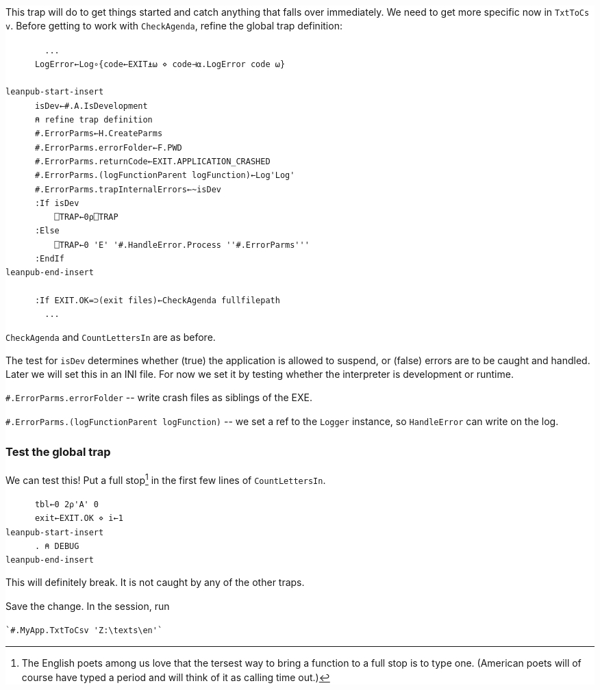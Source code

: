 This trap will do to get things started and catch anything that falls over immediately. We need to get more specific now in `TxtToCsv`. Before getting to work with `CheckAgenda`, refine the global trap definition:

~~~
        ...
      LogError←Log∘{code←EXIT⍎⍵ ⋄ code⊣⍺.LogError code ⍵}
      
leanpub-start-insert     
      isDev←#.A.IsDevelopment
      ⍝ refine trap definition
      #.ErrorParms←H.CreateParms
      #.ErrorParms.errorFolder←F.PWD
      #.ErrorParms.returnCode←EXIT.APPLICATION_CRASHED
      #.ErrorParms.(logFunctionParent logFunction)←Log'Log'
      #.ErrorParms.trapInternalErrors←~isDev
      :If isDev
          ⎕TRAP←0⍴⎕TRAP
      :Else
          ⎕TRAP←0 'E' '#.HandleError.Process ''#.ErrorParms'''
      :EndIf
leanpub-end-insert

      :If EXIT.OK=⊃(exit files)←CheckAgenda fullfilepath
        ...
~~~

`CheckAgenda` and `CountLettersIn` are as before. 

The test for `isDev` determines whether (true) the application is allowed to suspend, or (false) errors are to be caught and handled. Later we will set this in an INI file. For now we set it by testing whether the interpreter is development or runtime. 

`#.ErrorParms.errorFolder` -- write crash files as siblings of the EXE. 

`#.ErrorParms.(logFunctionParent logFunction)` -- we set a ref to the `Logger` instance, so `HandleError` can write on the log.


### Test the global trap

We can test this! Put a full stop[^stop] in the first few lines of `CountLettersIn`. 

~~~
      tbl←0 2⍴'A' 0
      exit←EXIT.OK ⋄ i←1 
leanpub-start-insert
      . ⍝ DEBUG
leanpub-end-insert
~~~

This will definitely break. It is not caught by any of the other traps. 

Save the change. In the session, run 

~~~
`#.MyApp.TxtToCsv 'Z:\texts\en'`
~~~


[^stop]: The English poets among us love that the tersest way to bring a function to a full stop is to type one. (American poets will of course have typed a period and will think of it as calling time out.) 